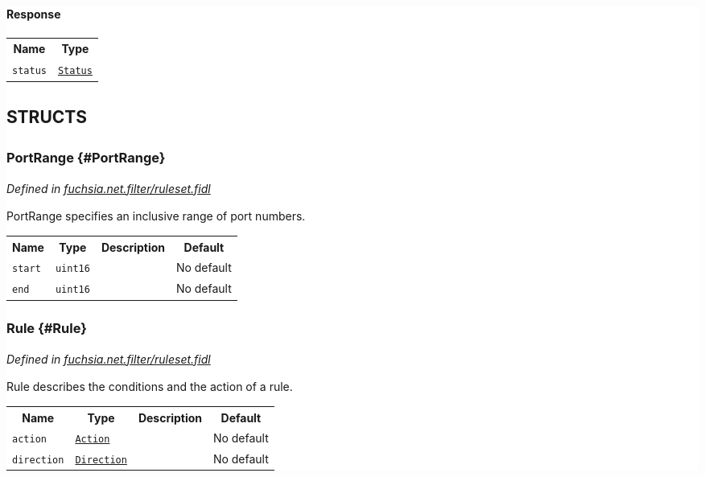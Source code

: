 

#### Response
<table>
    <tr><th>Name</th><th>Type</th></tr>
    <tr>
            <td><code>status</code></td>
            <td>
                <code><a class='link' href='#Status'>Status</a></code>
            </td>
        </tr></table>



## **STRUCTS**

### PortRange {#PortRange}
*Defined in [fuchsia.net.filter/ruleset.fidl](https://fuchsia.googlesource.com/fuchsia/+/master/sdk/fidl/fuchsia.net.filter/ruleset.fidl#30)*



 PortRange specifies an inclusive range of port numbers.


<table>
    <tr><th>Name</th><th>Type</th><th>Description</th><th>Default</th></tr><tr>
            <td><code>start</code></td>
            <td>
                <code>uint16</code>
            </td>
            <td></td>
            <td>No default</td>
        </tr><tr>
            <td><code>end</code></td>
            <td>
                <code>uint16</code>
            </td>
            <td></td>
            <td>No default</td>
        </tr>
</table>

### Rule {#Rule}
*Defined in [fuchsia.net.filter/ruleset.fidl](https://fuchsia.googlesource.com/fuchsia/+/master/sdk/fidl/fuchsia.net.filter/ruleset.fidl#36)*



 Rule describes the conditions and the action of a rule.


<table>
    <tr><th>Name</th><th>Type</th><th>Description</th><th>Default</th></tr><tr>
            <td><code>action</code></td>
            <td>
                <code><a class='link' href='#Action'>Action</a></code>
            </td>
            <td></td>
            <td>No default</td>
        </tr><tr>
            <td><code>direction</code></td>
            <td>
                <code><a class='link' href='#Direction'>Direction</a></code>
            </td>
            <td></td>
            <td>No default</td>
        </tr><tr>